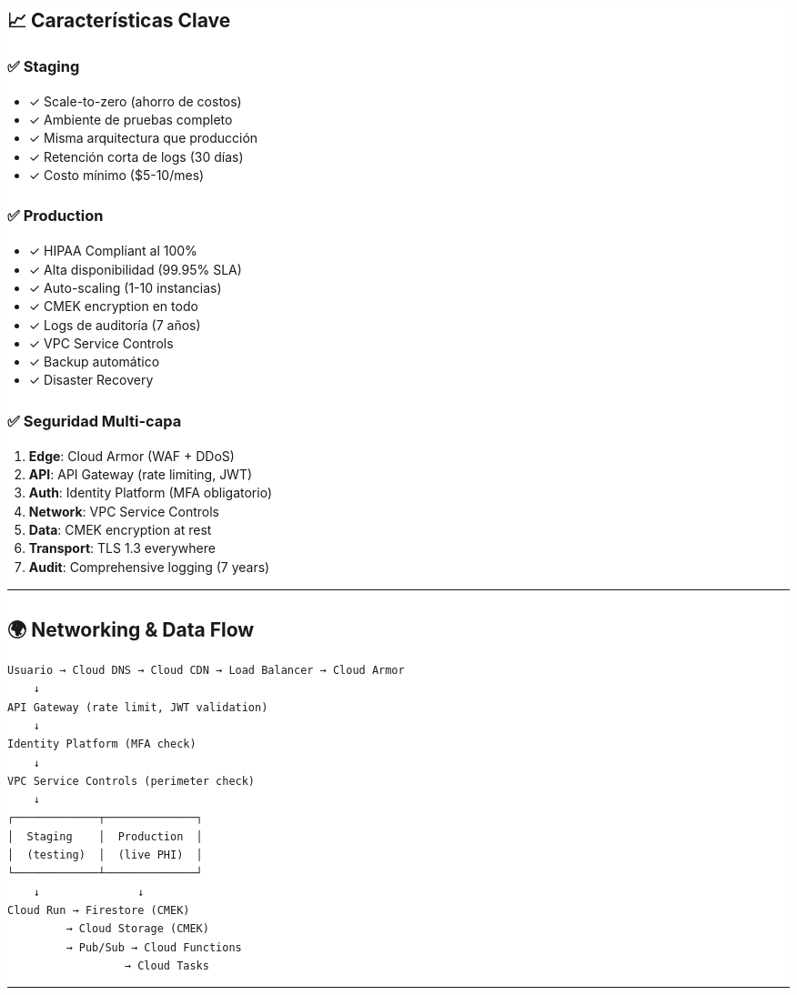 
## 📈 Características Clave

### ✅ Staging

- ✓ Scale-to-zero (ahorro de costos)
- ✓ Ambiente de pruebas completo
- ✓ Misma arquitectura que producción
- ✓ Retención corta de logs (30 días)
- ✓ Costo mínimo ($5-10/mes)

### ✅ Production

- ✓ HIPAA Compliant al 100%
- ✓ Alta disponibilidad (99.95% SLA)
- ✓ Auto-scaling (1-10 instancias)
- ✓ CMEK encryption en todo
- ✓ Logs de auditoría (7 años)
- ✓ VPC Service Controls
- ✓ Backup automático
- ✓ Disaster Recovery

### ✅ Seguridad Multi-capa

1. **Edge**: Cloud Armor (WAF + DDoS)
2. **API**: API Gateway (rate limiting, JWT)
3. **Auth**: Identity Platform (MFA obligatorio)
4. **Network**: VPC Service Controls
5. **Data**: CMEK encryption at rest
6. **Transport**: TLS 1.3 everywhere
7. **Audit**: Comprehensive logging (7 years)

---

## 🌍 Networking & Data Flow

```
Usuario → Cloud DNS → Cloud CDN → Load Balancer → Cloud Armor
    ↓
API Gateway (rate limit, JWT validation)
    ↓
Identity Platform (MFA check)
    ↓
VPC Service Controls (perimeter check)
    ↓
┌─────────────┬──────────────┐
│  Staging    │  Production  │
│  (testing)  │  (live PHI)  │
└─────────────┴──────────────┘
    ↓               ↓
Cloud Run → Firestore (CMEK)
         → Cloud Storage (CMEK)
         → Pub/Sub → Cloud Functions
                  → Cloud Tasks
```

---